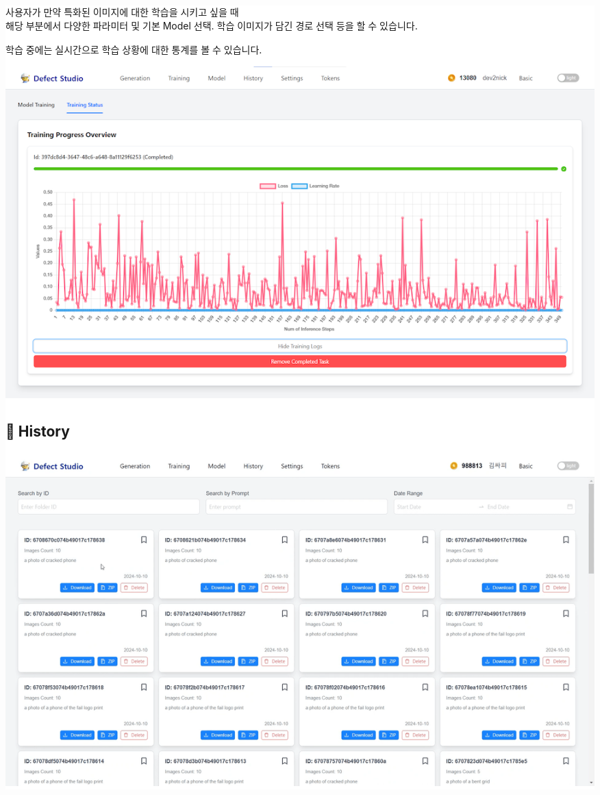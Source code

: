 사용자가 만약 특화된 이미지에 대한 학습을 시키고 싶을 때  
해당 부분에서 다양한 파라미터 및 기본 Model 선택. 학습 이미지가 담긴 경로 선택 등을 할 수 있습니다.

학습 중에는 실시간으로 학습 상황에 대한 통계를 볼 수 있습니다.

![training_status](./readme/training_status.png)

## 🎯 History

![history1](./readme/history1.gif)
